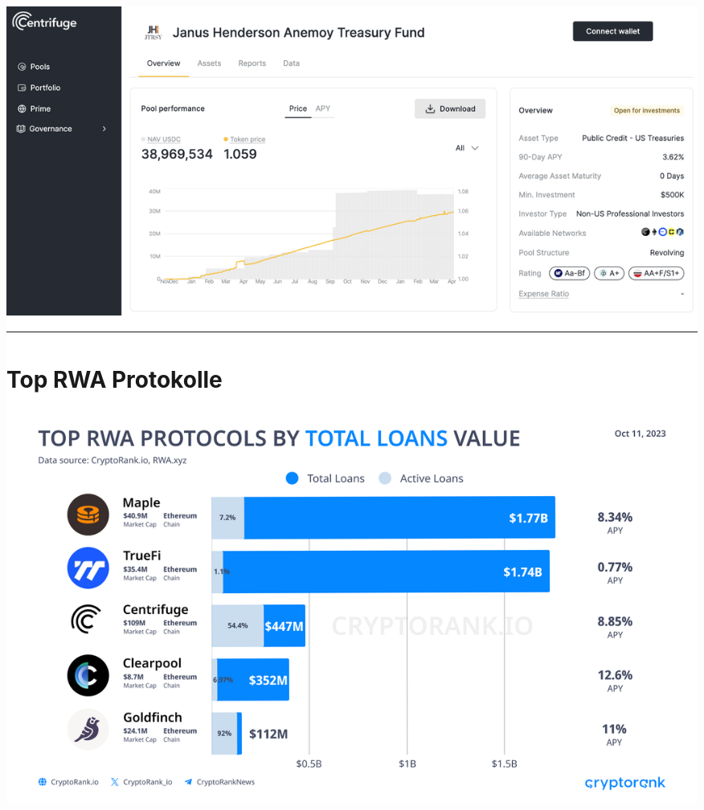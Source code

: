 ![center width:1200](./assets/centrifuge-pool.png)



---

# Top RWA Protokolle

![center width:900](./assets/top-rwa-lending-protocols.png)
